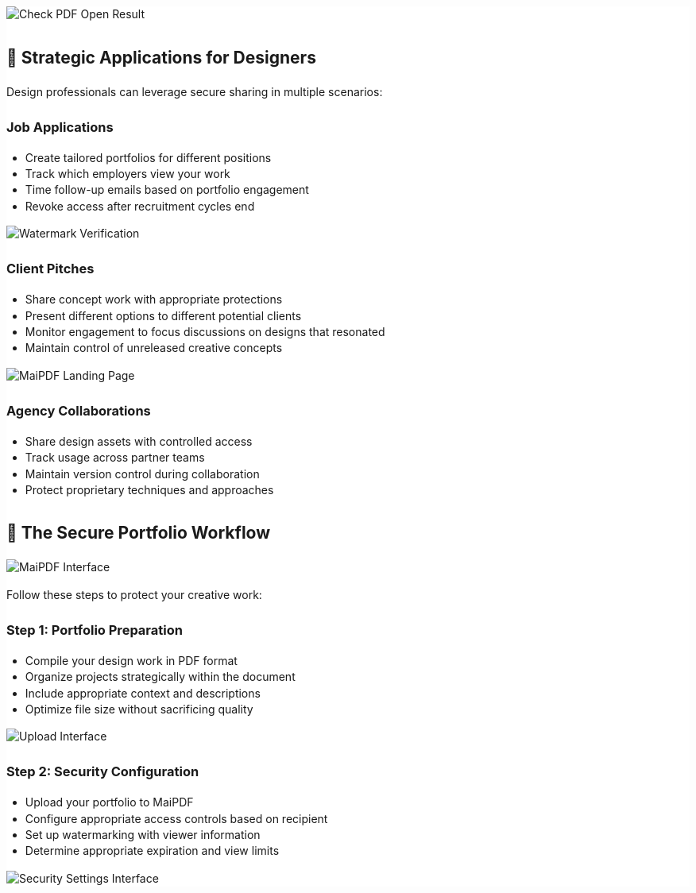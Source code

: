 ![Check PDF Open Result](/maipdf-images/check_pdf_open_result.png)

## 🎯 Strategic Applications for Designers

Design professionals can leverage secure sharing in multiple scenarios:

### Job Applications
- Create tailored portfolios for different positions
- Track which employers view your work
- Time follow-up emails based on portfolio engagement
- Revoke access after recruitment cycles end

![Watermark Verification](/2025MayMaiPDF/checkwatermark.png)

### Client Pitches
- Share concept work with appropriate protections
- Present different options to different potential clients
- Monitor engagement to focus discussions on designs that resonated
- Maintain control of unreleased creative concepts

![MaiPDF Landing Page](/maipdf-images/maipdf_landing_page.png)

### Agency Collaborations
- Share design assets with controlled access
- Track usage across partner teams
- Maintain version control during collaboration
- Protect proprietary techniques and approaches

## 🔄 The Secure Portfolio Workflow

![MaiPDF Interface](/2025MayMaiPDF/menus_in_maipdf.png)

Follow these steps to protect your creative work:

### Step 1: Portfolio Preparation
- Compile your design work in PDF format
- Organize projects strategically within the document
- Include appropriate context and descriptions
- Optimize file size without sacrificing quality

![Upload Interface](/2025MayMaiPDF/upload_in_cloudshare.png)

### Step 2: Security Configuration
- Upload your portfolio to MaiPDF
- Configure appropriate access controls based on recipient
- Set up watermarking with viewer information
- Determine appropriate expiration and view limits

![Security Settings Interface](/2025MayMaiPDF/settings_in_cloudshare.png)
